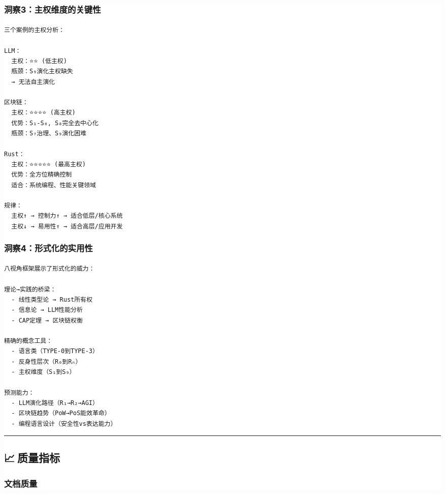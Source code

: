### 洞察3：主权维度的关键性

```text
三个案例的主权分析：

LLM：
  主权：⭐⭐ (低主权)
  瓶颈：S₉演化主权缺失
  → 无法自主演化

区块链：
  主权：⭐⭐⭐⭐ (高主权)
  优势：S₁-S₆, S₈完全去中心化
  瓶颈：S₇治理、S₉演化困难

Rust：
  主权：⭐⭐⭐⭐⭐ (最高主权)
  优势：全方位精确控制
  适合：系统编程、性能关键领域

规律：
  主权↑ → 控制力↑ → 适合低层/核心系统
  主权↓ → 易用性↑ → 适合高层/应用开发
```

### 洞察4：形式化的实用性

```text
八视角框架展示了形式化的威力：

理论→实践的桥梁：
  - 线性类型论 → Rust所有权
  - 信息论 → LLM性能分析
  - CAP定理 → 区块链权衡

精确的概念工具：
  - 语言类（TYPE-0到TYPE-3）
  - 反身性层次（R₀到Rₙ）
  - 主权维度（S₁到S₉）

预测能力：
  - LLM演化路径（R₁→R₂→AGI）
  - 区块链趋势（PoW→PoS能效革命）
  - 编程语言设计（安全性vs表达能力）
```

---

## 📈 质量指标

### 文档质量

